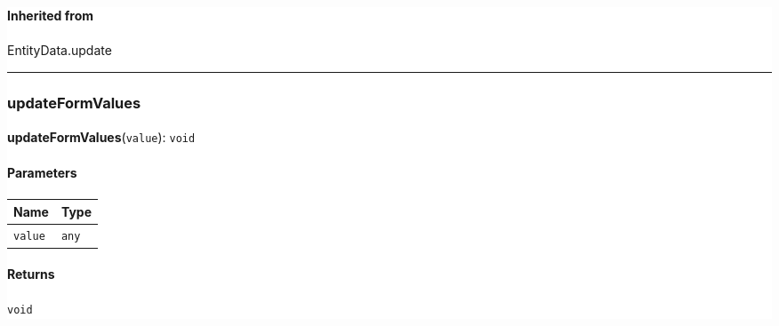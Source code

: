#### Inherited from

EntityData.update

***

### updateFormValues

**updateFormValues**(`value`): `void`

#### Parameters

| Name | Type |
| :------ | :------ |
| `value` | `any` |

#### Returns

`void`
